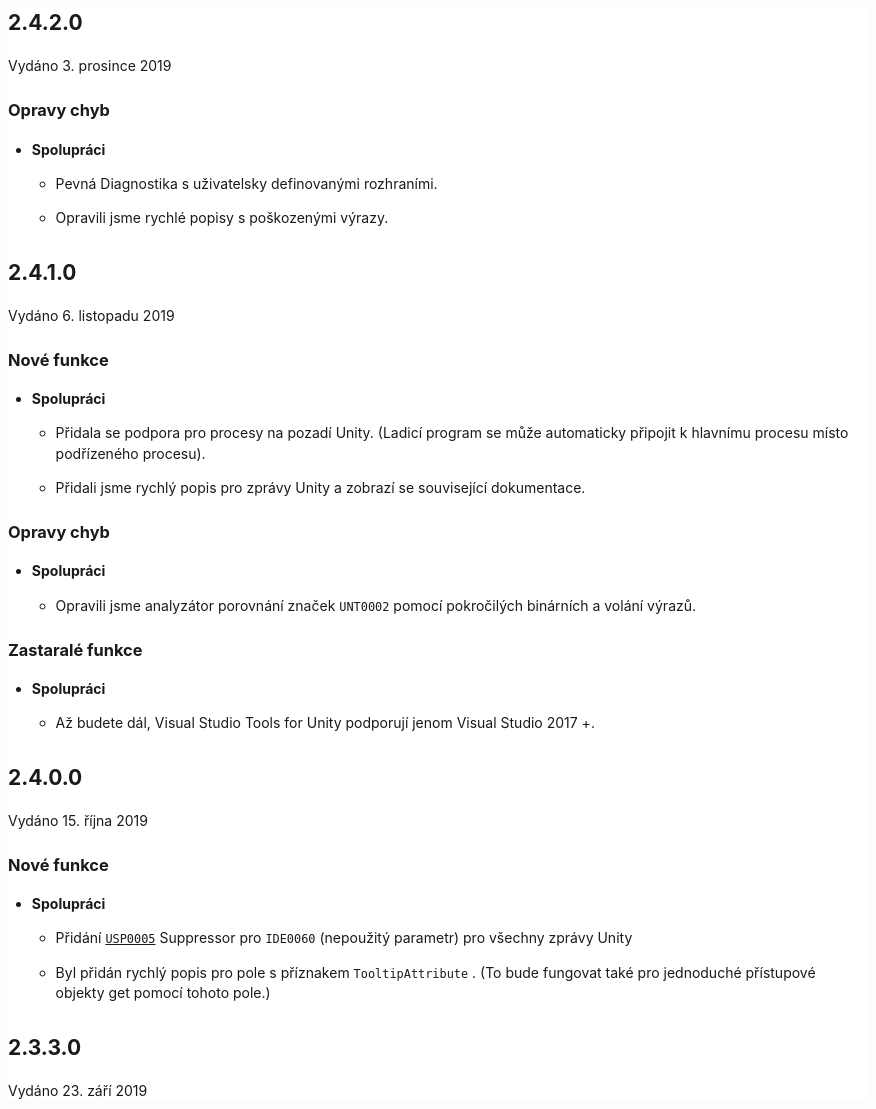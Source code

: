 ## <a name="2420"></a>2.4.2.0

Vydáno 3. prosince 2019

### <a name="bug-fixes"></a>Opravy chyb

- **Spolupráci**

  - Pevná Diagnostika s uživatelsky definovanými rozhraními.

  - Opravili jsme rychlé popisy s poškozenými výrazy.
  
## <a name="2410"></a>2.4.1.0

Vydáno 6. listopadu 2019

### <a name="new-features"></a>Nové funkce

- **Spolupráci**

  - Přidala se podpora pro procesy na pozadí Unity. (Ladicí program se může automaticky připojit k hlavnímu procesu místo podřízeného procesu).

  - Přidali jsme rychlý popis pro zprávy Unity a zobrazí se související dokumentace.

### <a name="bug-fixes"></a>Opravy chyb

- **Spolupráci**

  - Opravili jsme analyzátor porovnání značek `UNT0002` pomocí pokročilých binárních a volání výrazů.

### <a name="deprecated-features"></a>Zastaralé funkce

- **Spolupráci**

  - Až budete dál, Visual Studio Tools for Unity podporují jenom Visual Studio 2017 +.

## <a name="2400"></a>2.4.0.0

Vydáno 15. října 2019

### <a name="new-features"></a>Nové funkce

- **Spolupráci**

  - Přidání [`USP0005`](https://github.com/microsoft/Microsoft.Unity.Analyzers/blob/master/doc/USP0005.md) Suppressor pro `IDE0060` (nepoužitý parametr) pro všechny zprávy Unity

  - Byl přidán rychlý popis pro pole s příznakem `TooltipAttribute` . (To bude fungovat také pro jednoduché přístupové objekty get pomocí tohoto pole.)

## <a name="2330"></a>2.3.3.0

Vydáno 23. září 2019
